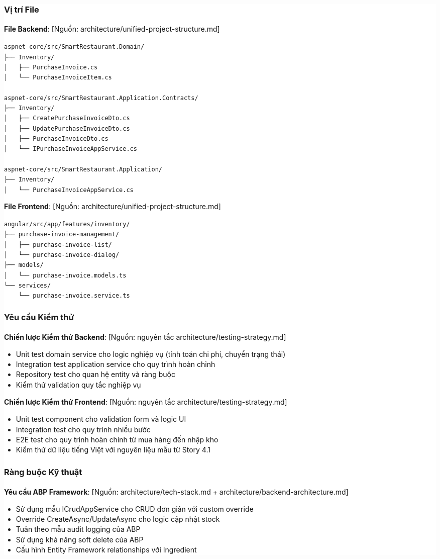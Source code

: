 ### Vị trí File
**File Backend**: [Nguồn: architecture/unified-project-structure.md]
```
aspnet-core/src/SmartRestaurant.Domain/
├── Inventory/
│   ├── PurchaseInvoice.cs
│   └── PurchaseInvoiceItem.cs

aspnet-core/src/SmartRestaurant.Application.Contracts/
├── Inventory/
│   ├── CreatePurchaseInvoiceDto.cs
│   ├── UpdatePurchaseInvoiceDto.cs
│   ├── PurchaseInvoiceDto.cs
│   └── IPurchaseInvoiceAppService.cs

aspnet-core/src/SmartRestaurant.Application/
├── Inventory/
│   └── PurchaseInvoiceAppService.cs
```

**File Frontend**: [Nguồn: architecture/unified-project-structure.md]
```
angular/src/app/features/inventory/
├── purchase-invoice-management/
│   ├── purchase-invoice-list/
│   └── purchase-invoice-dialog/
├── models/
│   └── purchase-invoice.models.ts
└── services/
    └── purchase-invoice.service.ts
```

### Yêu cầu Kiểm thử
**Chiến lược Kiểm thử Backend**: [Nguồn: nguyên tắc architecture/testing-strategy.md]
- Unit test domain service cho logic nghiệp vụ (tính toán chi phí, chuyển trạng thái)
- Integration test application service cho quy trình hoàn chỉnh
- Repository test cho quan hệ entity và ràng buộc
- Kiểm thử validation quy tắc nghiệp vụ

**Chiến lược Kiểm thử Frontend**: [Nguồn: nguyên tắc architecture/testing-strategy.md]  
- Unit test component cho validation form và logic UI
- Integration test cho quy trình nhiều bước
- E2E test cho quy trình hoàn chỉnh từ mua hàng đến nhập kho
- Kiểm thử dữ liệu tiếng Việt với nguyên liệu mẫu từ Story 4.1

### Ràng buộc Kỹ thuật
**Yêu cầu ABP Framework**: [Nguồn: architecture/tech-stack.md + architecture/backend-architecture.md]
- Sử dụng mẫu ICrudAppService cho CRUD đơn giản với custom override
- Override CreateAsync/UpdateAsync cho logic cập nhật stock
- Tuân theo mẫu audit logging của ABP
- Sử dụng khả năng soft delete của ABP
- Cấu hình Entity Framework relationships với Ingredient
